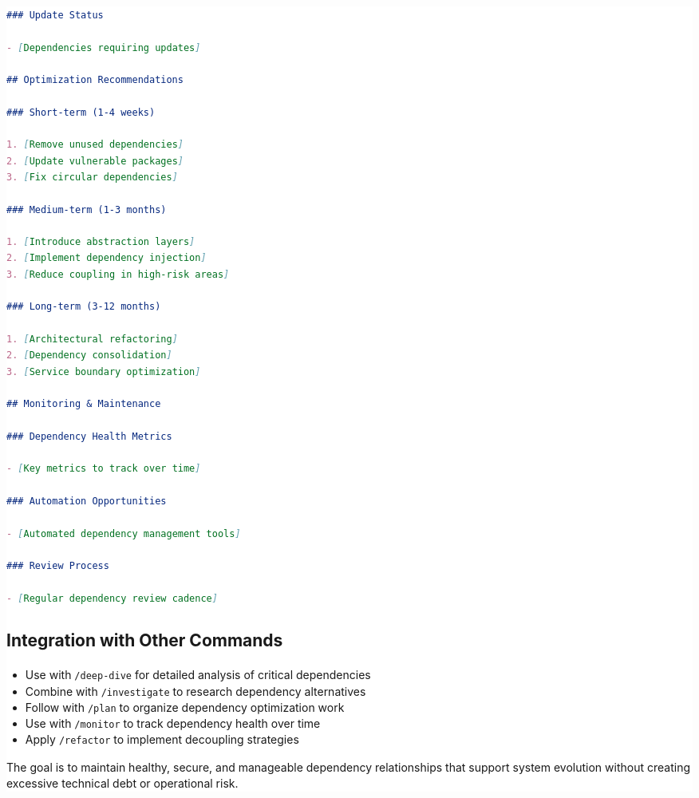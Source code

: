 ```markdown
### Update Status

- [Dependencies requiring updates]

## Optimization Recommendations

### Short-term (1-4 weeks)

1. [Remove unused dependencies]
2. [Update vulnerable packages]
3. [Fix circular dependencies]

### Medium-term (1-3 months)

1. [Introduce abstraction layers]
2. [Implement dependency injection]
3. [Reduce coupling in high-risk areas]

### Long-term (3-12 months)

1. [Architectural refactoring]
2. [Dependency consolidation]
3. [Service boundary optimization]

## Monitoring & Maintenance

### Dependency Health Metrics

- [Key metrics to track over time]

### Automation Opportunities

- [Automated dependency management tools]

### Review Process

- [Regular dependency review cadence]
```

## Integration with Other Commands

- Use with `/deep-dive` for detailed analysis of critical dependencies
- Combine with `/investigate` to research dependency alternatives
- Follow with `/plan` to organize dependency optimization work
- Use with `/monitor` to track dependency health over time
- Apply `/refactor` to implement decoupling strategies

The goal is to maintain healthy, secure, and manageable dependency relationships that support system evolution without creating excessive technical debt or operational risk.